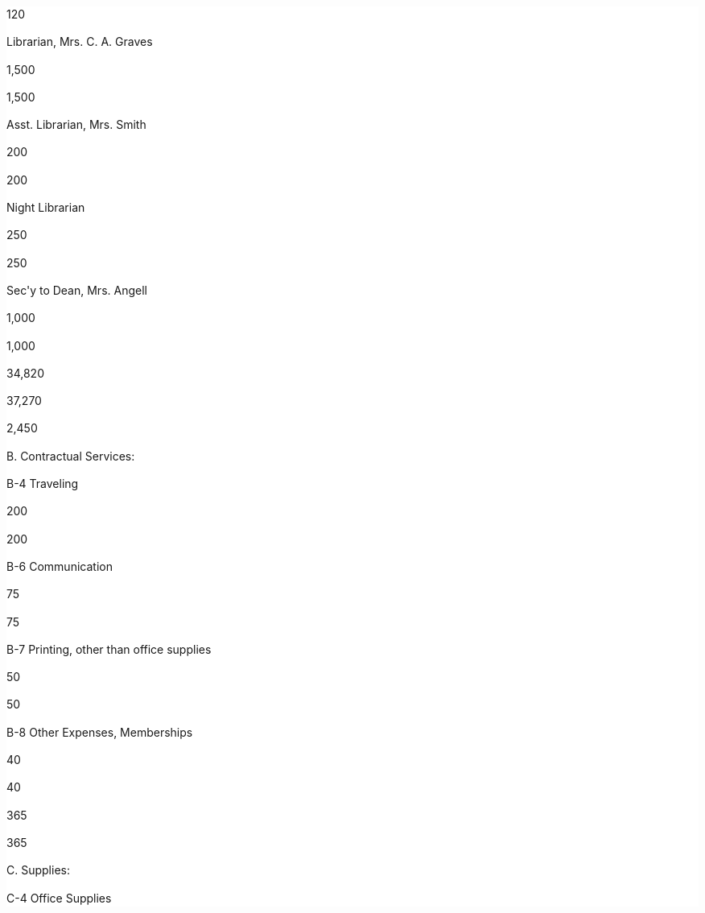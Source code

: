 120

Librarian, Mrs. C. A. Graves

1,500

1,500

Asst. Librarian, Mrs. Smith

200

200

Night Librarian

250

250

Sec'y to Dean, Mrs. Angell

1,000

1,000

34,820

37,270

2,450

B. Contractual Services:

B-4 Traveling

200

200

B-6 Communication

75

75

B-7 Printing, other than office supplies

50

50

B-8 Other Expenses, Memberships

40

40

365

365

C. Supplies:

C-4 Office Supplies
